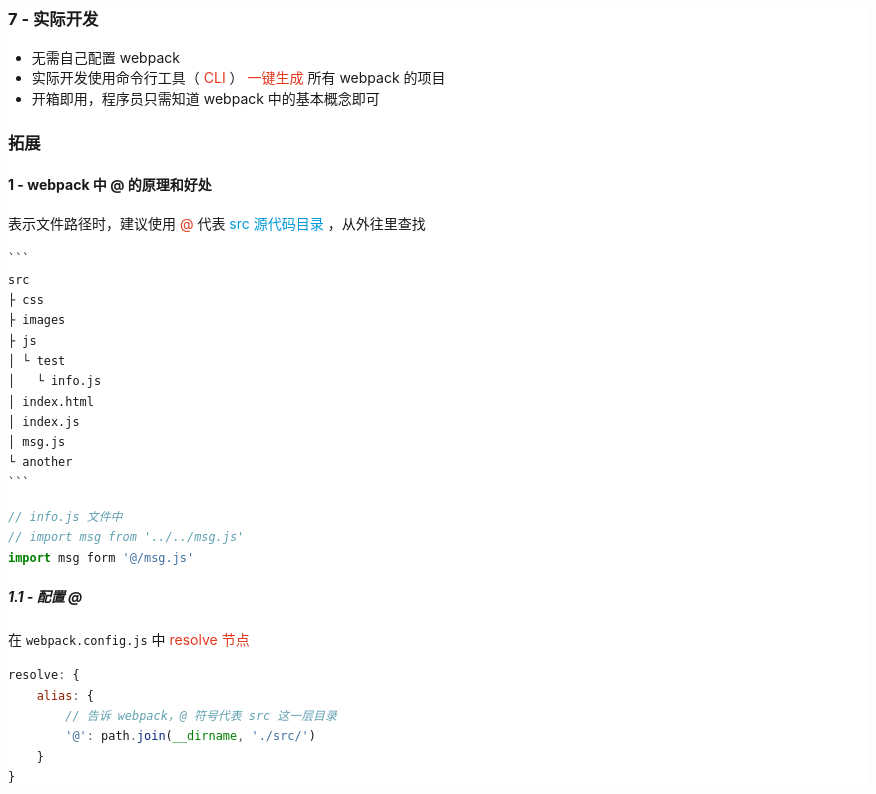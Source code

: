 ### 7 - 实际开发

- 无需自己配置 webpack
- 实际开发使用命令行工具（ <span style="color: #e3371e">CLI</span> ） <span style="color: #e3371e">一键生成</span> 所有 webpack 的项目
- 开箱即用，程序员只需知道 webpack 中的基本概念即可

### 拓展

#### 1 - webpack 中 @ 的原理和好处

表示文件路径时，建议使用 <span style="color: #e3371e">@</span> 代表  <span style="color: #0099dd">src 源代码目录</span> ，从外往里查找

```
​```
src
├ css
├ images
├ js
│ └ test
│	└ info.js
│ index.html
│ index.js
│ msg.js
└ another
​```
```

```js
// info.js 文件中
// import msg from '../../msg.js'
import msg form '@/msg.js'
```

##### 1.1 - 配置 @

在 `webpack.config.js` 中  <span style="color: #e3371e">resolve 节点</span> 

```js
resolve: {
	alias: {
        // 告诉 webpack，@ 符号代表 src 这一层目录
		'@': path.join(__dirname, './src/')
	}
}
```

